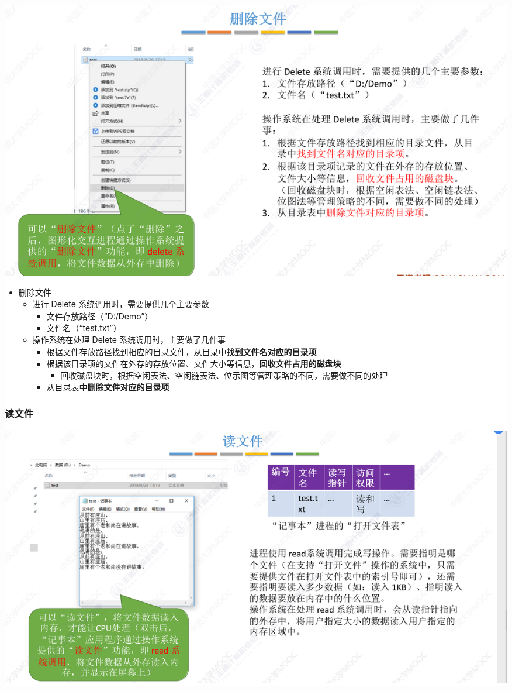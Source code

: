![image-20230806155821181](./assets/image-20230806155821181.png)

- 删除文件
  - 进行 Delete 系统调用时，需要提供几个主要参数
    - 文件存放路径（“D:/Demo”）
    - 文件名（“test.txt”）
  - 操作系统在处理 Delete 系统调用时，主要做了几件事
    - 根据文件存放路径找到相应的目录文件，从目录中**找到文件名对应的目录项**
    - 根据该目录项的文件在外存的存放位置、文件大小等信息，**回收文件占用的磁盘块**
      - 回收磁盘块时，根据空闲表法、空闲链表法、位示图等管理策略的不同，需要做不同的处理
    - 从目录表中**删除文件对应的目录项**

### 读文件

![image-20230806161541869](./assets/image-20230806161541869.png)
